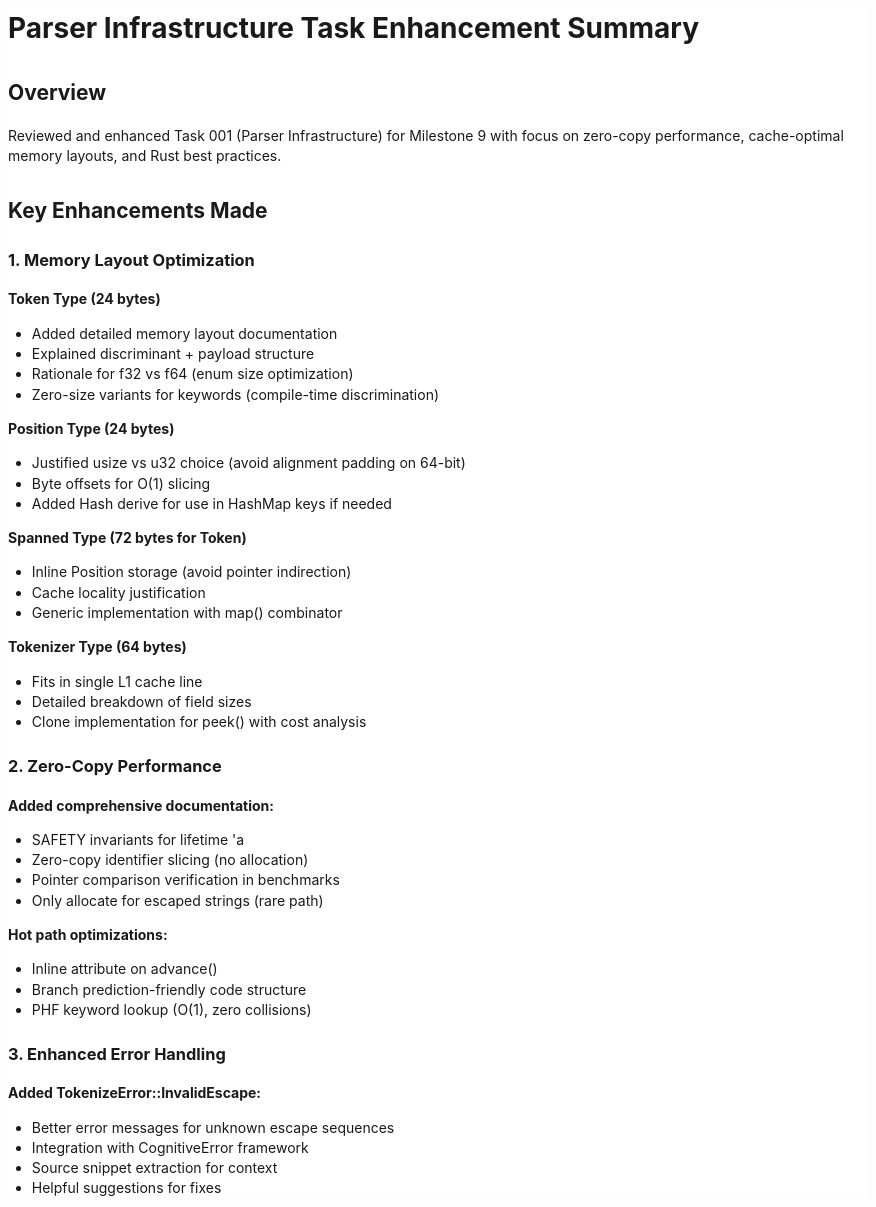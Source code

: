 # Parser Infrastructure Task Enhancement Summary

## Overview

Reviewed and enhanced Task 001 (Parser Infrastructure) for Milestone 9 with focus on zero-copy performance, cache-optimal memory layouts, and Rust best practices.

## Key Enhancements Made

### 1. Memory Layout Optimization

**Token Type (24 bytes)**
- Added detailed memory layout documentation
- Explained discriminant + payload structure
- Rationale for f32 vs f64 (enum size optimization)
- Zero-size variants for keywords (compile-time discrimination)

**Position Type (24 bytes)**
- Justified usize vs u32 choice (avoid alignment padding on 64-bit)
- Byte offsets for O(1) slicing
- Added Hash derive for use in HashMap keys if needed

**Spanned<T> Type (72 bytes for Token)**
- Inline Position storage (avoid pointer indirection)
- Cache locality justification
- Generic implementation with map() combinator

**Tokenizer Type (64 bytes)**
- Fits in single L1 cache line
- Detailed breakdown of field sizes
- Clone implementation for peek() with cost analysis

### 2. Zero-Copy Performance

**Added comprehensive documentation:**
- SAFETY invariants for lifetime 'a
- Zero-copy identifier slicing (no allocation)
- Pointer comparison verification in benchmarks
- Only allocate for escaped strings (rare path)

**Hot path optimizations:**
- Inline attribute on advance()
- Branch prediction-friendly code structure
- PHF keyword lookup (O(1), zero collisions)

### 3. Enhanced Error Handling

**Added TokenizeError::InvalidEscape:**
- Better error messages for unknown escape sequences
- Integration with CognitiveError framework
- Source snippet extraction for context
- Helpful suggestions for fixes

